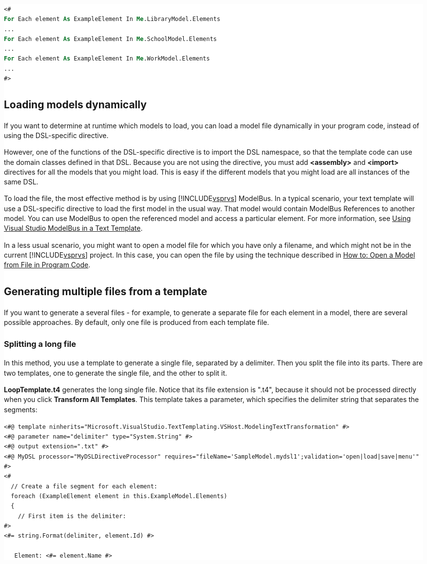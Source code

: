 ```vb  
<#  
For Each element As ExampleElement In Me.LibraryModel.Elements  
...  
For Each element As ExampleElement In Me.SchoolModel.Elements  
...  
For Each element As ExampleElement In Me.WorkModel.Elements  
...  
#>  
```  
  
## <a name="loading-models-dynamically"></a>Loading models dynamically  
 If you want to determine at runtime which models to load, you can load a model file dynamically in your program code, instead of using the DSL-specific directive.  
  
 However, one of the functions of the DSL-specific directive is to import the DSL namespace, so that the template code can use the domain classes defined in that DSL. Because you are not using the directive, you must add **\<assembly>** and **\<import>** directives for all the models that you might load. This is easy if the different models that you might load are all instances of the same DSL.  
  
 To load the file, the most effective method is by using [!INCLUDE[vsprvs](../code-quality/includes/vsprvs_md.md)] ModelBus. In a typical scenario, your text template will use a DSL-specific directive to load the first model in the usual way. That model would contain ModelBus References to another model. You can use ModelBus to open the referenced model and access a particular element. For more information, see [Using Visual Studio ModelBus in a Text Template](../modeling/using-visual-studio-modelbus-in-a-text-template.md).  
  
 In a less usual scenario, you might want to open a model file for which you have only a filename, and which might not be in the current [!INCLUDE[vsprvs](../code-quality/includes/vsprvs_md.md)] project. In this case, you can open the file by using the technique described in [How to: Open a Model from File in Program Code](../modeling/how-to-open-a-model-from-file-in-program-code.md).  
  
## <a name="generating-multiple-files-from-a-template"></a>Generating multiple files from a template  
 If you want to generate a several files - for example, to generate a separate file for each element in a model, there are several possible approaches. By default, only one file is produced from each template file.  
  
### <a name="splitting-a-long-file"></a>Splitting a long file  
 In this method, you use a template to generate a single file, separated by a delimiter. Then you split the file into its parts. There are two templates, one to generate the single file, and the other to split it.  
  
 **LoopTemplate.t4** generates the long single file. Notice that its file extension is ".t4", because it should not be processed directly when you click **Transform All Templates**. This template takes a parameter, which specifies the delimiter string that separates the segments:  
  
```  
<#@ template ninherits="Microsoft.VisualStudio.TextTemplating.VSHost.ModelingTextTransformation" #>  
<#@ parameter name="delimiter" type="System.String" #>  
<#@ output extension=".txt" #>  
<#@ MyDSL processor="MyDSLDirectiveProcessor" requires="fileName='SampleModel.mydsl1';validation='open|load|save|menu'" #>  
<#  
  // Create a file segment for each element:  
  foreach (ExampleElement element in this.ExampleModel.Elements)   
  {   
    // First item is the delimiter:  
#>  
<#= string.Format(delimiter, element.Id) #>  
  
   Element: <#= element.Name #>  
```